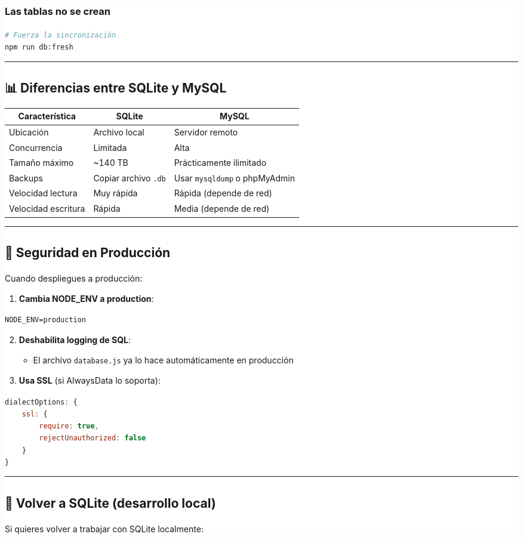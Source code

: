 ### Las tablas no se crean
```bash
# Fuerza la sincronización
npm run db:fresh
```

---

## 📊 Diferencias entre SQLite y MySQL

| Característica | SQLite | MySQL |
|----------------|--------|--------|
| Ubicación | Archivo local | Servidor remoto |
| Concurrencia | Limitada | Alta |
| Tamaño máximo | ~140 TB | Prácticamente ilimitado |
| Backups | Copiar archivo `.db` | Usar `mysqldump` o phpMyAdmin |
| Velocidad lectura | Muy rápida | Rápida (depende de red) |
| Velocidad escritura | Rápida | Media (depende de red) |

---

## 🔐 Seguridad en Producción

Cuando despliegues a producción:

1. **Cambia NODE_ENV a production**:
```env
NODE_ENV=production
```

2. **Deshabilita logging de SQL**:
   - El archivo `database.js` ya lo hace automáticamente en producción

3. **Usa SSL** (si AlwaysData lo soporta):
```javascript
dialectOptions: {
    ssl: {
        require: true,
        rejectUnauthorized: false
    }
}
```

---

## 🔄 Volver a SQLite (desarrollo local)

Si quieres volver a trabajar con SQLite localmente:
